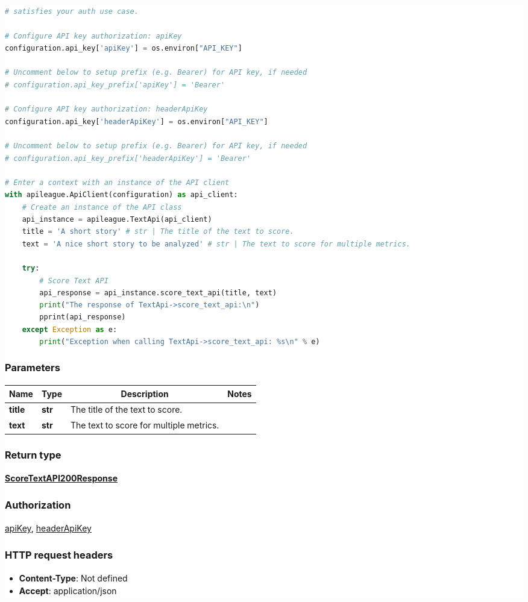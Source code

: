 ```python
# satisfies your auth use case.

# Configure API key authorization: apiKey
configuration.api_key['apiKey'] = os.environ["API_KEY"]

# Uncomment below to setup prefix (e.g. Bearer) for API key, if needed
# configuration.api_key_prefix['apiKey'] = 'Bearer'

# Configure API key authorization: headerApiKey
configuration.api_key['headerApiKey'] = os.environ["API_KEY"]

# Uncomment below to setup prefix (e.g. Bearer) for API key, if needed
# configuration.api_key_prefix['headerApiKey'] = 'Bearer'

# Enter a context with an instance of the API client
with apileague.ApiClient(configuration) as api_client:
    # Create an instance of the API class
    api_instance = apileague.TextApi(api_client)
    title = 'A short story' # str | The title of the text to score.
    text = 'A nice short story to be analyzed' # str | The text to score for multiple metrics.

    try:
        # Score Text API
        api_response = api_instance.score_text_api(title, text)
        print("The response of TextApi->score_text_api:\n")
        pprint(api_response)
    except Exception as e:
        print("Exception when calling TextApi->score_text_api: %s\n" % e)
```



### Parameters


Name | Type | Description  | Notes
------------- | ------------- | ------------- | -------------
 **title** | **str**| The title of the text to score. | 
 **text** | **str**| The text to score for multiple metrics. | 

### Return type

[**ScoreTextAPI200Response**](ScoreTextAPI200Response.md)

### Authorization

[apiKey](../README.md#apiKey), [headerApiKey](../README.md#headerApiKey)

### HTTP request headers

 - **Content-Type**: Not defined
 - **Accept**: application/json
